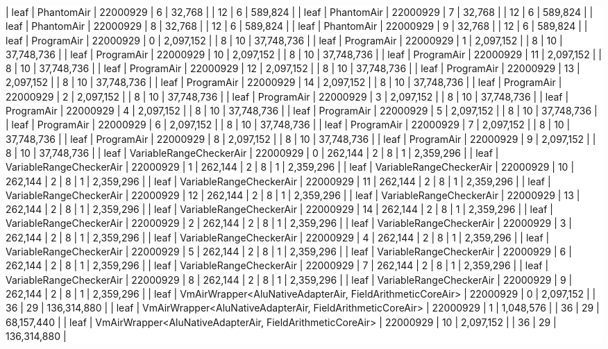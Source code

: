 | leaf | PhantomAir | 22000929 | 6 | 32,768 |  | 12 | 6 | 589,824 | 
| leaf | PhantomAir | 22000929 | 7 | 32,768 |  | 12 | 6 | 589,824 | 
| leaf | PhantomAir | 22000929 | 8 | 32,768 |  | 12 | 6 | 589,824 | 
| leaf | PhantomAir | 22000929 | 9 | 32,768 |  | 12 | 6 | 589,824 | 
| leaf | ProgramAir | 22000929 | 0 | 2,097,152 |  | 8 | 10 | 37,748,736 | 
| leaf | ProgramAir | 22000929 | 1 | 2,097,152 |  | 8 | 10 | 37,748,736 | 
| leaf | ProgramAir | 22000929 | 10 | 2,097,152 |  | 8 | 10 | 37,748,736 | 
| leaf | ProgramAir | 22000929 | 11 | 2,097,152 |  | 8 | 10 | 37,748,736 | 
| leaf | ProgramAir | 22000929 | 12 | 2,097,152 |  | 8 | 10 | 37,748,736 | 
| leaf | ProgramAir | 22000929 | 13 | 2,097,152 |  | 8 | 10 | 37,748,736 | 
| leaf | ProgramAir | 22000929 | 14 | 2,097,152 |  | 8 | 10 | 37,748,736 | 
| leaf | ProgramAir | 22000929 | 2 | 2,097,152 |  | 8 | 10 | 37,748,736 | 
| leaf | ProgramAir | 22000929 | 3 | 2,097,152 |  | 8 | 10 | 37,748,736 | 
| leaf | ProgramAir | 22000929 | 4 | 2,097,152 |  | 8 | 10 | 37,748,736 | 
| leaf | ProgramAir | 22000929 | 5 | 2,097,152 |  | 8 | 10 | 37,748,736 | 
| leaf | ProgramAir | 22000929 | 6 | 2,097,152 |  | 8 | 10 | 37,748,736 | 
| leaf | ProgramAir | 22000929 | 7 | 2,097,152 |  | 8 | 10 | 37,748,736 | 
| leaf | ProgramAir | 22000929 | 8 | 2,097,152 |  | 8 | 10 | 37,748,736 | 
| leaf | ProgramAir | 22000929 | 9 | 2,097,152 |  | 8 | 10 | 37,748,736 | 
| leaf | VariableRangeCheckerAir | 22000929 | 0 | 262,144 | 2 | 8 | 1 | 2,359,296 | 
| leaf | VariableRangeCheckerAir | 22000929 | 1 | 262,144 | 2 | 8 | 1 | 2,359,296 | 
| leaf | VariableRangeCheckerAir | 22000929 | 10 | 262,144 | 2 | 8 | 1 | 2,359,296 | 
| leaf | VariableRangeCheckerAir | 22000929 | 11 | 262,144 | 2 | 8 | 1 | 2,359,296 | 
| leaf | VariableRangeCheckerAir | 22000929 | 12 | 262,144 | 2 | 8 | 1 | 2,359,296 | 
| leaf | VariableRangeCheckerAir | 22000929 | 13 | 262,144 | 2 | 8 | 1 | 2,359,296 | 
| leaf | VariableRangeCheckerAir | 22000929 | 14 | 262,144 | 2 | 8 | 1 | 2,359,296 | 
| leaf | VariableRangeCheckerAir | 22000929 | 2 | 262,144 | 2 | 8 | 1 | 2,359,296 | 
| leaf | VariableRangeCheckerAir | 22000929 | 3 | 262,144 | 2 | 8 | 1 | 2,359,296 | 
| leaf | VariableRangeCheckerAir | 22000929 | 4 | 262,144 | 2 | 8 | 1 | 2,359,296 | 
| leaf | VariableRangeCheckerAir | 22000929 | 5 | 262,144 | 2 | 8 | 1 | 2,359,296 | 
| leaf | VariableRangeCheckerAir | 22000929 | 6 | 262,144 | 2 | 8 | 1 | 2,359,296 | 
| leaf | VariableRangeCheckerAir | 22000929 | 7 | 262,144 | 2 | 8 | 1 | 2,359,296 | 
| leaf | VariableRangeCheckerAir | 22000929 | 8 | 262,144 | 2 | 8 | 1 | 2,359,296 | 
| leaf | VariableRangeCheckerAir | 22000929 | 9 | 262,144 | 2 | 8 | 1 | 2,359,296 | 
| leaf | VmAirWrapper<AluNativeAdapterAir, FieldArithmeticCoreAir> | 22000929 | 0 | 2,097,152 |  | 36 | 29 | 136,314,880 | 
| leaf | VmAirWrapper<AluNativeAdapterAir, FieldArithmeticCoreAir> | 22000929 | 1 | 1,048,576 |  | 36 | 29 | 68,157,440 | 
| leaf | VmAirWrapper<AluNativeAdapterAir, FieldArithmeticCoreAir> | 22000929 | 10 | 2,097,152 |  | 36 | 29 | 136,314,880 | 